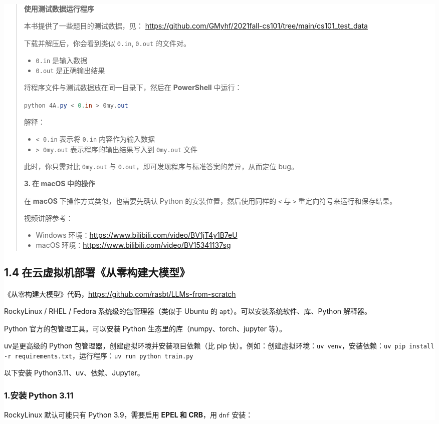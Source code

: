 > **使用测试数据运行程序**
>
> 本书提供了一些题目的测试数据，见：
> https://github.com/GMyhf/2021fall-cs101/tree/main/cs101_test_data
>
> 下载并解压后，你会看到类似 `0.in`, `0.out` 的文件对。
>
> - `0.in` 是输入数据
> - `0.out` 是正确输出结果
>
> 将程序文件与测试数据放在同一目录下，然后在 **PowerShell** 中运行：
>
> ```powershell
> python 4A.py < 0.in > 0my.out
> ```
>
> 解释：
>
> - `< 0.in` 表示将 `0.in` 内容作为输入数据
> - `> 0my.out` 表示程序的输出结果写入到 `0my.out` 文件
>
> 此时，你只需对比 `0my.out` 与 `0.out`，即可发现程序与标准答案的差异，从而定位 bug。
>
> 
>
> **3. 在 macOS 中的操作**
>
> 在 **macOS** 下操作方式类似，也需要先确认 Python 的安装位置，然后使用同样的 `<` 与 `>` 重定向符号来运行和保存结果。
>
> 视频讲解参考：
>
> - Windows 环境：https://www.bilibili.com/video/BV1jT4y1B7eU
> - macOS 环境：https://www.bilibili.com/video/BV15341137sg





## 1.4 在云虚拟机部署《从零构建大模型》

《从零构建大模型》代码，https://github.com/rasbt/LLMs-from-scratch

RockyLinux / RHEL / Fedora 系统级的包管理器（类似于 Ubuntu 的 `apt`）。可以安装系统软件、库、Python 解释器。

Python 官方的包管理工具。可以安装 Python 生态里的库（numpy、torch、jupyter 等）。

uv是更高级的 Python 包管理器，创建虚拟环境并安装项目依赖（比 pip 快）。例如：创建虚拟环境：`uv venv`，安装依赖：`uv pip install -r requirements.txt`，运行程序：`uv run python train.py`



以下安装 Python3.11、uv、依赖、Jupyter。

### 1.安装 Python 3.11

RockyLinux 默认可能只有 Python 3.9，需要启用 **EPEL 和 CRB**，用 `dnf` 安装：
